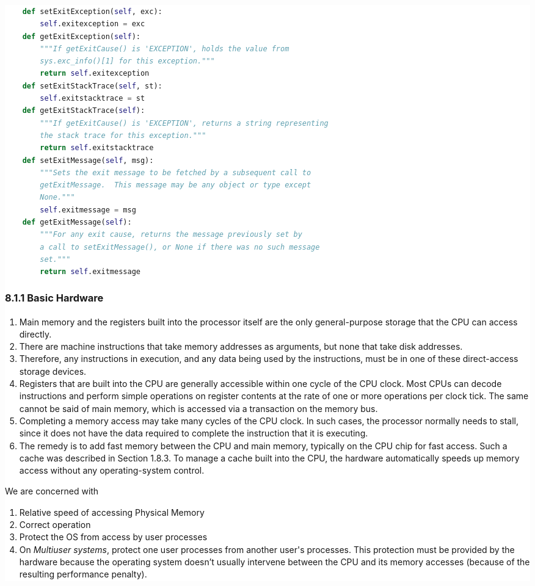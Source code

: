 ```python
    def setExitException(self, exc):
        self.exitexception = exc
    def getExitException(self):
        """If getExitCause() is 'EXCEPTION', holds the value from
        sys.exc_info()[1] for this exception."""
        return self.exitexception
    def setExitStackTrace(self, st):
        self.exitstacktrace = st
    def getExitStackTrace(self):
        """If getExitCause() is 'EXCEPTION', returns a string representing
        the stack trace for this exception."""
        return self.exitstacktrace
    def setExitMessage(self, msg):
        """Sets the exit message to be fetched by a subsequent call to
        getExitMessage.  This message may be any object or type except
        None."""
        self.exitmessage = msg
    def getExitMessage(self):
        """For any exit cause, returns the message previously set by
        a call to setExitMessage(), or None if there was no such message
        set."""
        return self.exitmessage

```


### 8.1.1 Basic Hardware

1. Main memory and the registers built into the processor itself are the only general-purpose storage that the CPU can access directly.
2. There are machine instructions that take memory addresses as arguments, but none that take disk addresses.
3. Therefore, any instructions in execution, and any data being used by the instructions, must be in one of these direct-access storage devices.
4. Registers that are built into the CPU are generally accessible within one cycle of the CPU clock. Most CPUs can decode instructions and perform simple operations on register contents at the rate of one or more operations per clock tick. The same cannot be said of main memory, which is accessed via a transaction on the memory bus.
5. Completing a memory access may take many cycles of the CPU clock. In such cases, the processor normally needs to stall, since it does not have the data required to complete the instruction that it is executing.
6. The remedy is to add fast memory between the CPU and main memory, typically on the CPU chip for fast access. Such a cache was described in Section 1.8.3. To manage a cache built into the CPU, the hardware automatically speeds up memory access without any operating-system control.

We are concerned with 
1. Relative speed of accessing Physical Memory
2. Correct operation
3. Protect the OS from access by user processes
4. On *Multiuser systems*, protect one user processes from another user's processes. This protection must be provided by the hardware because the operating system doesn’t usually intervene between the CPU and its memory accesses (because of the resulting performance penalty).
